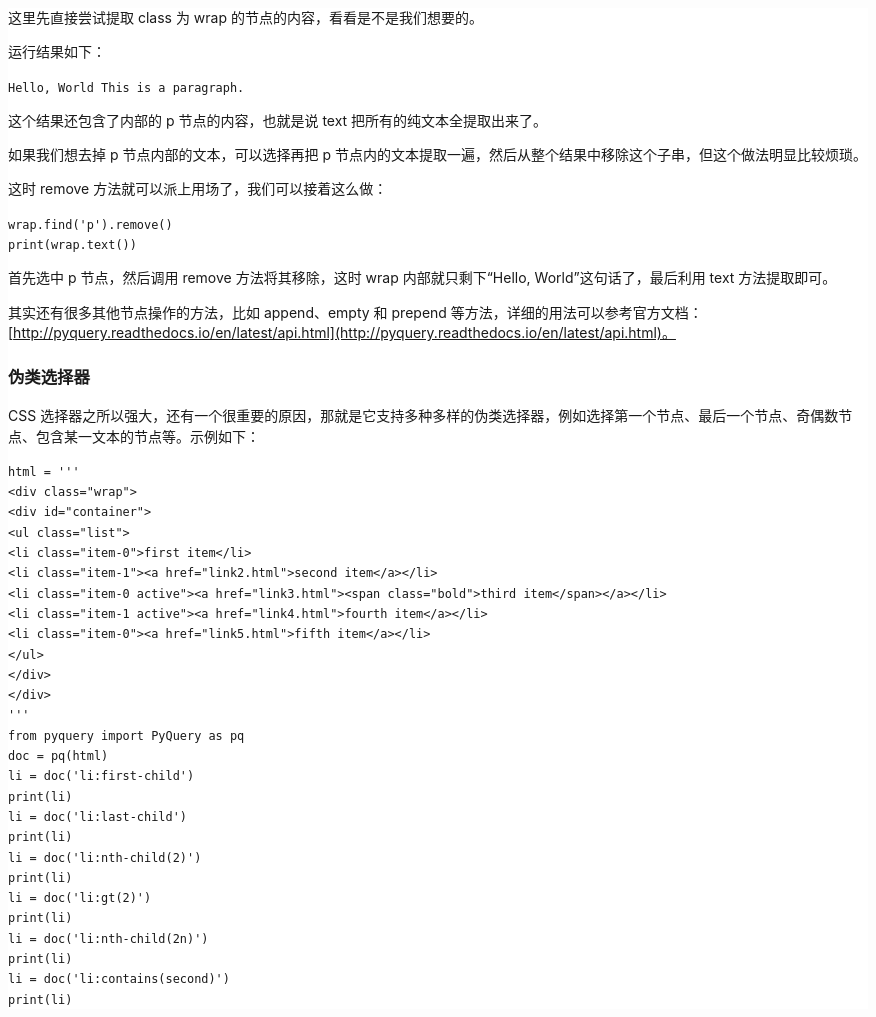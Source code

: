 这里先直接尝试提取 class 为 wrap 的节点的内容，看看是不是我们想要的。

运行结果如下：

```
Hello, World This is a paragraph.
```

这个结果还包含了内部的 p 节点的内容，也就是说 text 把所有的纯文本全提取出来了。

如果我们想去掉 p 节点内部的文本，可以选择再把 p 节点内的文本提取一遍，然后从整个结果中移除这个子串，但这个做法明显比较烦琐。

这时 remove 方法就可以派上用场了，我们可以接着这么做：

```
wrap.find('p').remove()
print(wrap.text())
```

首先选中 p 节点，然后调用 remove 方法将其移除，这时 wrap 内部就只剩下“Hello, World”这句话了，最后利用 text 方法提取即可。

其实还有很多其他节点操作的方法，比如 append、empty 和 prepend 等方法，详细的用法可以参考官方文档：[http://pyquery.readthedocs.io/en/latest/api.html](http://pyquery.readthedocs.io/en/latest/api.html)。

### 伪类选择器

CSS 选择器之所以强大，还有一个很重要的原因，那就是它支持多种多样的伪类选择器，例如选择第一个节点、最后一个节点、奇偶数节点、包含某一文本的节点等。示例如下：

```
html = '''
<div class="wrap">
<div id="container">
<ul class="list">
<li class="item-0">first item</li>
<li class="item-1"><a href="link2.html">second item</a></li>
<li class="item-0 active"><a href="link3.html"><span class="bold">third item</span></a></li>
<li class="item-1 active"><a href="link4.html">fourth item</a></li>
<li class="item-0"><a href="link5.html">fifth item</a></li>
</ul>
</div>
</div>
'''
from pyquery import PyQuery as pq
doc = pq(html)
li = doc('li:first-child')
print(li)
li = doc('li:last-child')
print(li)
li = doc('li:nth-child(2)')
print(li)
li = doc('li:gt(2)')
print(li)
li = doc('li:nth-child(2n)')
print(li)
li = doc('li:contains(second)')
print(li)
```

